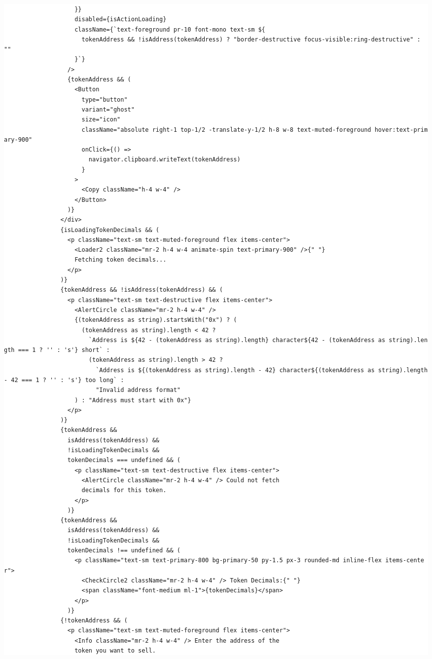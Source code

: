                         }}
                        disabled={isActionLoading}
                        className={`text-foreground pr-10 font-mono text-sm ${
                          tokenAddress && !isAddress(tokenAddress) ? "border-destructive focus-visible:ring-destructive" : ""
                        }`}
                      />
                      {tokenAddress && (
                        <Button
                          type="button"
                          variant="ghost"
                          size="icon"
                          className="absolute right-1 top-1/2 -translate-y-1/2 h-8 w-8 text-muted-foreground hover:text-primary-900"
                          onClick={() =>
                            navigator.clipboard.writeText(tokenAddress)
                          }
                        >
                          <Copy className="h-4 w-4" />
                        </Button>
                      )}
                    </div>
                    {isLoadingTokenDecimals && (
                      <p className="text-sm text-muted-foreground flex items-center">
                        <Loader2 className="mr-2 h-4 w-4 animate-spin text-primary-900" />{" "}
                        Fetching token decimals...
                      </p>
                    )}
                    {tokenAddress && !isAddress(tokenAddress) && (
                      <p className="text-sm text-destructive flex items-center">
                        <AlertCircle className="mr-2 h-4 w-4" /> 
                        {(tokenAddress as string).startsWith("0x") ? (
                          (tokenAddress as string).length < 42 ? 
                            `Address is ${42 - (tokenAddress as string).length} character${42 - (tokenAddress as string).length === 1 ? '' : 's'} short` : 
                            (tokenAddress as string).length > 42 ? 
                              `Address is ${(tokenAddress as string).length - 42} character${(tokenAddress as string).length - 42 === 1 ? '' : 's'} too long` : 
                              "Invalid address format"
                        ) : "Address must start with 0x"}
                      </p>
                    )}
                    {tokenAddress &&
                      isAddress(tokenAddress) &&
                      !isLoadingTokenDecimals &&
                      tokenDecimals === undefined && (
                        <p className="text-sm text-destructive flex items-center">
                          <AlertCircle className="mr-2 h-4 w-4" /> Could not fetch
                          decimals for this token.
                        </p>
                      )}
                    {tokenAddress &&
                      isAddress(tokenAddress) &&
                      !isLoadingTokenDecimals &&
                      tokenDecimals !== undefined && (
                        <p className="text-sm text-primary-800 bg-primary-50 py-1.5 px-3 rounded-md inline-flex items-center">
                          <CheckCircle2 className="mr-2 h-4 w-4" /> Token Decimals:{" "}
                          <span className="font-medium ml-1">{tokenDecimals}</span>
                        </p>
                      )}
                    {!tokenAddress && (
                      <p className="text-sm text-muted-foreground flex items-center">
                        <Info className="mr-2 h-4 w-4" /> Enter the address of the
                        token you want to sell.
